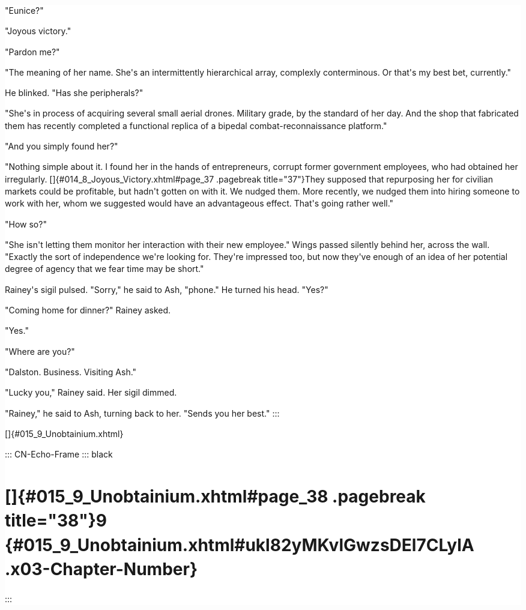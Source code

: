 "Eunice?"

"Joyous victory."

"Pardon me?"

"The meaning of her name. She's an intermittently hierarchical array,
complexly conterminous. Or that's my best bet, currently."

He blinked. "Has she peripherals?"

"She's in process of acquiring several small aerial drones. Military
grade, by the standard of her day. And the shop that fabricated them has
recently completed a functional replica of a bipedal
combat-reconnaissance platform."

"And you simply found her?"

"Nothing simple about it. I found her in the hands of entrepreneurs,
corrupt former government employees, who had obtained her irregularly.
[]{#014_8_Joyous_Victory.xhtml#page_37 .pagebreak title="37"}They
supposed that repurposing her for civilian markets could be profitable,
but hadn't gotten on with it. We nudged them. More recently, we nudged
them into hiring someone to work with her, whom we suggested would have
an advantageous effect. That's going rather well."

"How so?"

"She isn't letting them monitor her interaction with their new
employee." Wings passed silently behind her, across the wall. "Exactly
the sort of independence we're looking for. They're impressed too, but
now they've enough of an idea of her potential degree of agency that we
fear time may be short."

Rainey's sigil pulsed. "Sorry," he said to Ash, "phone." He turned his
head. "Yes?"

"Coming home for dinner?" Rainey asked.

"Yes."

"Where are you?"

"Dalston. Business. Visiting Ash."

"Lucky you," Rainey said. Her sigil dimmed.

"Rainey," he said to Ash, turning back to her. "Sends you her best."
:::

[]{#015_9_Unobtainium.xhtml}

::: CN-Echo-Frame
::: black
# []{#015_9_Unobtainium.xhtml#page_38 .pagebreak title="38"}9 {#015_9_Unobtainium.xhtml#ukl82yMKvlGwzsDEl7CLylA .x03-Chapter-Number}
:::
